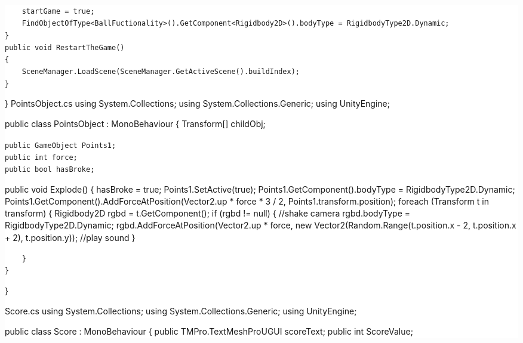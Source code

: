         startGame = true;
        FindObjectOfType<BallFuctionality>().GetComponent<Rigidbody2D>().bodyType = RigidbodyType2D.Dynamic;
    }
    public void RestartTheGame()
    {
        SceneManager.LoadScene(SceneManager.GetActiveScene().buildIndex);
    }
}
PointsObject.cs
using System.Collections;
using System.Collections.Generic;
using UnityEngine;

public class PointsObject : MonoBehaviour
{
    Transform[] childObj;

    public GameObject Points1;
    public int force;
    public bool hasBroke;
   public void Explode()
    {
        hasBroke = true;
        Points1.SetActive(true);
        Points1.GetComponent<Rigidbody2D>().bodyType = RigidbodyType2D.Dynamic;
        Points1.GetComponent<Rigidbody2D>().AddForceAtPosition(Vector2.up * force * 3 / 2, Points1.transform.position);
        foreach (Transform t in transform)
        {
            Rigidbody2D rgbd = t.GetComponent<Rigidbody2D>();
            if (rgbd != null)
            {
                //shake camera 
                rgbd.bodyType = RigidbodyType2D.Dynamic;
                rgbd.AddForceAtPosition(Vector2.up * force, 
                    new Vector2(Random.Range(t.position.x - 2, t.position.x + 2), t.position.y));
                //play sound
            }

        }
    }
}

Score.cs
using System.Collections;
using System.Collections.Generic;
using UnityEngine;

public class Score : MonoBehaviour
{
    public TMPro.TextMeshProUGUI scoreText;
    public int ScoreValue;
  